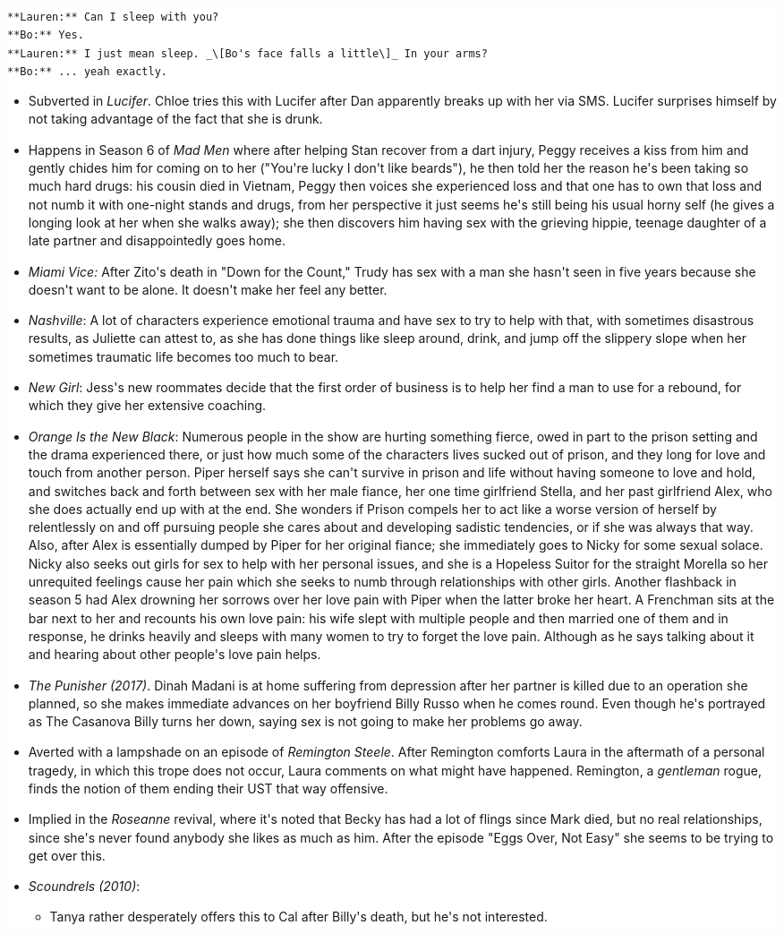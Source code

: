     **Lauren:** Can I sleep with you?  
    **Bo:** Yes.  
    **Lauren:** I just mean sleep. _\[Bo's face falls a little\]_ In your arms?  
    **Bo:** ... yeah exactly.
    
-   Subverted in _Lucifer_. Chloe tries this with Lucifer after Dan apparently breaks up with her via SMS. Lucifer surprises himself by not taking advantage of the fact that she is drunk.
-   Happens in Season 6 of _Mad Men_ where after helping Stan recover from a dart injury, Peggy receives a kiss from him and gently chides him for coming on to her ("You're lucky I don't like beards"), he then told her the reason he's been taking so much hard drugs: his cousin died in Vietnam, Peggy then voices she experienced loss and that one has to own that loss and not numb it with one-night stands and drugs, from her perspective it just seems he's still being his usual horny self (he gives a longing look at her when she walks away); she then discovers him having sex with the grieving hippie, teenage daughter of a late partner and disappointedly goes home.
-   _Miami Vice:_ After Zito's death in "Down for the Count," Trudy has sex with a man she hasn't seen in five years because she doesn't want to be alone. It doesn't make her feel any better.
-   _Nashville_: A lot of characters experience emotional trauma and have sex to try to help with that, with sometimes disastrous results, as Juliette can attest to, as she has done things like sleep around, drink, and jump off the slippery slope when her sometimes traumatic life becomes too much to bear.
-   _New Girl_: Jess's new roommates decide that the first order of business is to help her find a man to use for a rebound, for which they give her extensive coaching.
-   _Orange Is the New Black_: Numerous people in the show are hurting something fierce, owed in part to the prison setting and the drama experienced there, or just how much some of the characters lives sucked out of prison, and they long for love and touch from another person. Piper herself says she can't survive in prison and life without having someone to love and hold, and switches back and forth between sex with her male fiance, her one time girlfriend Stella, and her past girlfriend Alex, who she does actually end up with at the end. She wonders if Prison compels her to act like a worse version of herself by relentlessly on and off pursuing people she cares about and developing sadistic tendencies, or if she was always that way. Also, after Alex is essentially dumped by Piper for her original fiance; she immediately goes to Nicky for some sexual solace. Nicky also seeks out girls for sex to help with her personal issues, and she is a Hopeless Suitor for the straight Morella so her unrequited feelings cause her pain which she seeks to numb through relationships with other girls. Another flashback in season 5 had Alex drowning her sorrows over her love pain with Piper when the latter broke her heart. A Frenchman sits at the bar next to her and recounts his own love pain: his wife slept with multiple people and then married one of them and in response, he drinks heavily and sleeps with many women to try to forget the love pain. Although as he says talking about it and hearing about other people's love pain helps.
-   _The Punisher (2017)_. Dinah Madani is at home suffering from depression after her partner is killed due to an operation she planned, so she makes immediate advances on her boyfriend Billy Russo when he comes round. Even though he's portrayed as The Casanova Billy turns her down, saying sex is not going to make her problems go away.
-   Averted with a lampshade on an episode of _Remington Steele_. After Remington comforts Laura in the aftermath of a personal tragedy, in which this trope does not occur, Laura comments on what might have happened. Remington, a _gentleman_ rogue, finds the notion of them ending their UST that way offensive.
-   Implied in the _Roseanne_ revival, where it's noted that Becky has had a lot of flings since Mark died, but no real relationships, since she's never found anybody she likes as much as him. After the episode "Eggs Over, Not Easy" she seems to be trying to get over this.
-   _Scoundrels (2010)_:
    
    -   Tanya rather desperately offers this to Cal after Billy's death, but he's not interested.
    